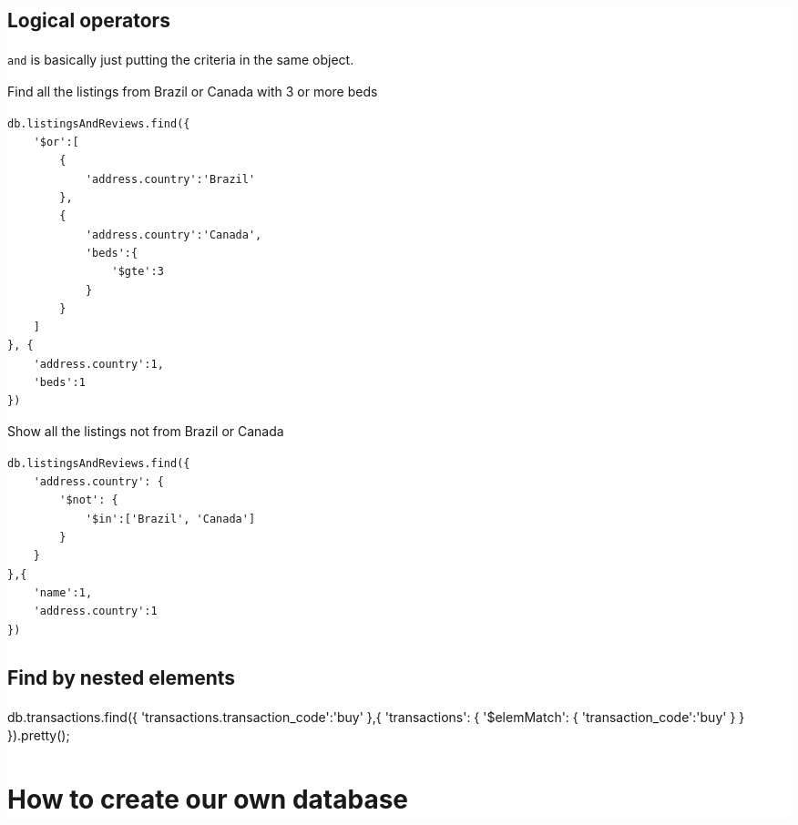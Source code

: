 ## Logical operators

`and` is basically just putting the criteria in the same object.

Find all the listings from Brazil or Canada with 3 or more beds

```
db.listingsAndReviews.find({
    '$or':[
        {
            'address.country':'Brazil'
        },
        {
            'address.country':'Canada',
            'beds':{
                '$gte':3
            }
        }
    ]
}, {
    'address.country':1,
    'beds':1
})
```

Show all the listings not from Brazil or Canada

```
db.listingsAndReviews.find({
    'address.country': {
        '$not': {
            '$in':['Brazil', 'Canada']
        }
    }
},{
    'name':1,
    'address.country':1
})
```
## Find by nested elements
db.transactions.find({
    'transactions.transaction_code':'buy'
},{
    'transactions': {
        '$elemMatch': {
            'transaction_code':'buy'
        }
    }
}).pretty();

# How to create our own database
